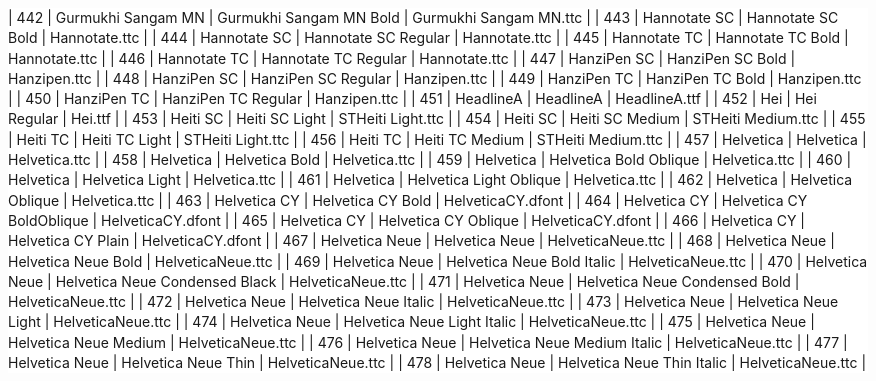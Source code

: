 | 442 | Gurmukhi Sangam MN | Gurmukhi Sangam MN Bold | Gurmukhi Sangam MN.ttc |
| 443 | Hannotate SC | Hannotate SC Bold | Hannotate.ttc |
| 444 | Hannotate SC | Hannotate SC Regular | Hannotate.ttc |
| 445 | Hannotate TC | Hannotate TC Bold | Hannotate.ttc |
| 446 | Hannotate TC | Hannotate TC Regular | Hannotate.ttc |
| 447 | HanziPen SC | HanziPen SC Bold | Hanzipen.ttc |
| 448 | HanziPen SC | HanziPen SC Regular | Hanzipen.ttc |
| 449 | HanziPen TC | HanziPen TC Bold | Hanzipen.ttc |
| 450 | HanziPen TC | HanziPen TC Regular | Hanzipen.ttc |
| 451 | HeadlineA | HeadlineA | HeadlineA.ttf |
| 452 | Hei | Hei Regular | Hei.ttf |
| 453 | Heiti SC | Heiti SC Light | STHeiti Light.ttc |
| 454 | Heiti SC | Heiti SC Medium | STHeiti Medium.ttc |
| 455 | Heiti TC | Heiti TC Light | STHeiti Light.ttc |
| 456 | Heiti TC | Heiti TC Medium | STHeiti Medium.ttc |
| 457 | Helvetica | Helvetica | Helvetica.ttc |
| 458 | Helvetica | Helvetica Bold | Helvetica.ttc |
| 459 | Helvetica | Helvetica Bold Oblique | Helvetica.ttc |
| 460 | Helvetica | Helvetica Light | Helvetica.ttc |
| 461 | Helvetica | Helvetica Light Oblique | Helvetica.ttc |
| 462 | Helvetica | Helvetica Oblique | Helvetica.ttc |
| 463 | Helvetica CY | Helvetica CY Bold | HelveticaCY.dfont |
| 464 | Helvetica CY | Helvetica CY BoldOblique | HelveticaCY.dfont |
| 465 | Helvetica CY | Helvetica CY Oblique | HelveticaCY.dfont |
| 466 | Helvetica CY | Helvetica CY Plain | HelveticaCY.dfont |
| 467 | Helvetica Neue | Helvetica Neue | HelveticaNeue.ttc |
| 468 | Helvetica Neue | Helvetica Neue Bold | HelveticaNeue.ttc |
| 469 | Helvetica Neue | Helvetica Neue Bold Italic | HelveticaNeue.ttc |
| 470 | Helvetica Neue | Helvetica Neue Condensed Black | HelveticaNeue.ttc |
| 471 | Helvetica Neue | Helvetica Neue Condensed Bold | HelveticaNeue.ttc |
| 472 | Helvetica Neue | Helvetica Neue Italic | HelveticaNeue.ttc |
| 473 | Helvetica Neue | Helvetica Neue Light | HelveticaNeue.ttc |
| 474 | Helvetica Neue | Helvetica Neue Light Italic | HelveticaNeue.ttc |
| 475 | Helvetica Neue | Helvetica Neue Medium | HelveticaNeue.ttc |
| 476 | Helvetica Neue | Helvetica Neue Medium Italic | HelveticaNeue.ttc |
| 477 | Helvetica Neue | Helvetica Neue Thin | HelveticaNeue.ttc |
| 478 | Helvetica Neue | Helvetica Neue Thin Italic | HelveticaNeue.ttc |